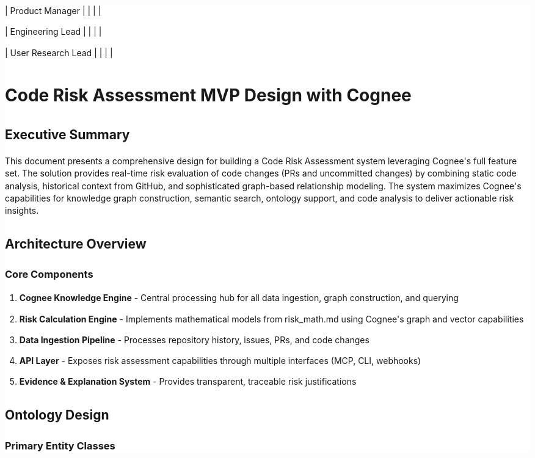 | Product Manager | | | |

| Engineering Lead | | | |

| User Research Lead | | | |



# Code Risk Assessment MVP Design with Cognee



## Executive Summary



This document presents a comprehensive design for building a Code Risk Assessment system leveraging Cognee's full feature set. The solution provides real-time risk evaluation of code changes (PRs and uncommitted changes) by combining static code analysis, historical context from GitHub, and sophisticated graph-based relationship modeling. The system maximizes Cognee's capabilities for knowledge graph construction, semantic search, ontology support, and code analysis to deliver actionable risk insights.



## Architecture Overview



### Core Components



1. **Cognee Knowledge Engine** - Central processing hub for all data ingestion, graph construction, and querying

2. **Risk Calculation Engine** - Implements mathematical models from risk_math.md using Cognee's graph and vector capabilities

3. **Data Ingestion Pipeline** - Processes repository history, issues, PRs, and code changes

4. **API Layer** - Exposes risk assessment capabilities through multiple interfaces (MCP, CLI, webhooks)

5. **Evidence & Explanation System** - Provides transparent, traceable risk justifications



## Ontology Design







### Primary Entity Classes

